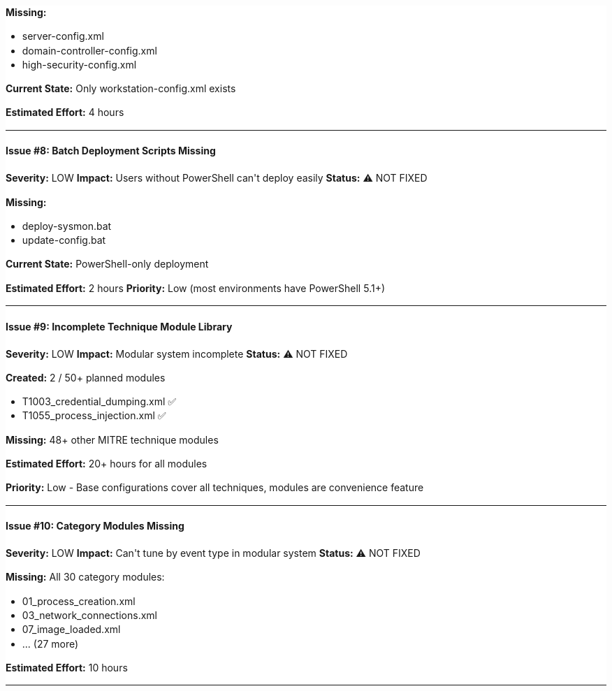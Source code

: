 **Missing:**
- server-config.xml
- domain-controller-config.xml
- high-security-config.xml

**Current State:** Only workstation-config.xml exists

**Estimated Effort:** 4 hours

---

#### Issue #8: Batch Deployment Scripts Missing
**Severity:** LOW
**Impact:** Users without PowerShell can't deploy easily
**Status:** ⚠️ NOT FIXED

**Missing:**
- deploy-sysmon.bat
- update-config.bat

**Current State:** PowerShell-only deployment

**Estimated Effort:** 2 hours
**Priority:** Low (most environments have PowerShell 5.1+)

---

#### Issue #9: Incomplete Technique Module Library
**Severity:** LOW
**Impact:** Modular system incomplete
**Status:** ⚠️ NOT FIXED

**Created:** 2 / 50+ planned modules
- T1003_credential_dumping.xml ✅
- T1055_process_injection.xml ✅

**Missing:** 48+ other MITRE technique modules

**Estimated Effort:** 20+ hours for all modules

**Priority:** Low - Base configurations cover all techniques, modules are convenience feature

---

#### Issue #10: Category Modules Missing
**Severity:** LOW
**Impact:** Can't tune by event type in modular system
**Status:** ⚠️ NOT FIXED

**Missing:** All 30 category modules:
- 01_process_creation.xml
- 03_network_connections.xml
- 07_image_loaded.xml
- ... (27 more)

**Estimated Effort:** 10 hours

---